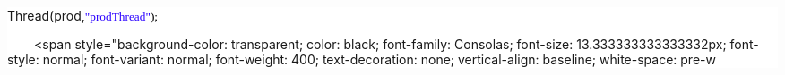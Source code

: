 Thread(prod,</span><span style="background-color: transparent; color: #2a00ff; font-family: Consolas; font-size: 13.333333333333332px; font-style: normal; font-variant: normal; font-weight: 400; text-decoration: none; vertical-align: baseline; white-space: pre-wrap;">"prodThread"</span><span style="background-color: transparent; color: black; font-family: Consolas; font-size: 13.333333333333332px; font-style: normal; font-variant: normal; font-weight: 400; text-decoration: none; vertical-align: baseline; white-space: pre-wrap;">);</span></div><div dir="ltr" style="line-height: 1.2; margin-bottom: 0pt; margin-top: 0pt;"><span style="background-color: transparent; color: black; font-family: Consolas; font-size: 13.333333333333332px; font-style: normal; font-variant: normal; font-weight: 400; text-decoration: none; vertical-align: baseline; white-space: pre-wrap;">&nbsp;&nbsp;&nbsp;&nbsp;&nbsp;&nbsp;&nbsp;&nbsp;&nbsp;</span><span style="background-color: transparent; color: black; font-family: Consolas; font-size: 13.333333333333332px; font-style: normal; font-variant: normal; font-weight: 400; text-decoration: none; vertical-align: baseline; white-space: pre-w